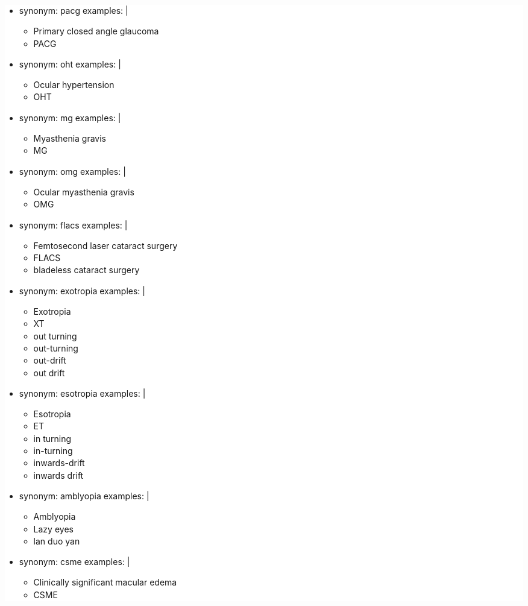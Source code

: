 - synonym: pacg
  examples: |
    - Primary closed angle glaucoma		
    - PACG

- synonym: oht
  examples: |
    - Ocular hypertension		
    - OHT

- synonym: mg
  examples: |
    - Myasthenia gravis		
    - MG

- synonym: omg
  examples: |
    - Ocular myasthenia gravis		
    - OMG

- synonym: flacs
  examples: |
    - Femtosecond laser cataract surgery		
    - FLACS
    - bladeless cataract surgery

- synonym: exotropia
  examples: |
    - Exotropia		
    - XT
    - out turning
    - out-turning
    - out-drift
    - out drift

- synonym: esotropia
  examples: |
    - Esotropia		
    - ET
    - in turning
    - in-turning
    - inwards-drift
    - inwards drift

- synonym: amblyopia
  examples: |
    - Amblyopia		
    - Lazy eyes
    - lan duo yan

- synonym: csme
  examples: |
    - Clinically significant macular edema		
    - CSME
